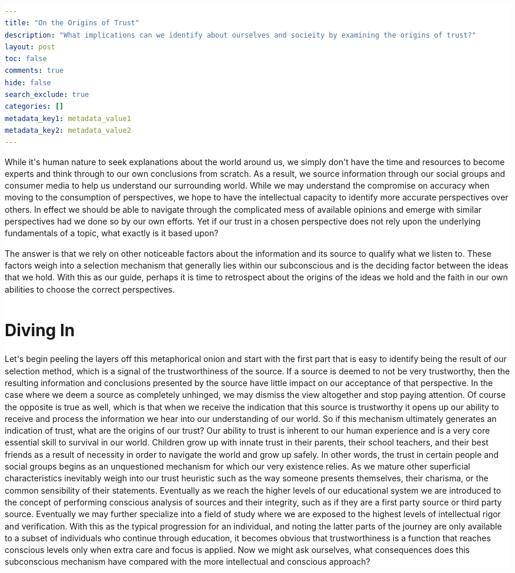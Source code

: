 ```yaml
---
title: "On the Origins of Trust"
description: "What implications can we identify about ourselves and socieity by examining the origins of trust?"
layout: post
toc: false
comments: true
hide: false
search_exclude: true
categories: []
metadata_key1: metadata_value1
metadata_key2: metadata_value2
---
```

While it's human nature to seek explanations about the world around us, we simply don't have the time and resources to become experts and think through to our own conclusions from scratch. As a result, we source information through our social groups and consumer media to help us understand our surrounding world. While we may understand the compromise on accuracy when moving to the consumption of perspectives, we hope to have the intellectual capacity to identify more accurate perspectives over others. In effect we should be able to navigate through the complicated mess of available opinions and emerge with similar perspectives had we done so by our own efforts. Yet if our trust in a chosen perspective does not rely upon the underlying fundamentals of a topic, what exactly is it based upon? 

The answer is that we rely on other noticeable factors about the information and its source to qualify what we listen to. These factors weigh into a selection mechanism that generally lies within our subconscious and is the deciding factor between the ideas that we hold. With this as our guide, perhaps it is time to retrospect about the origins of the ideas we hold and the faith in our own abilities to choose the correct perspectives.


# Diving In
Let's begin peeling the layers off this metaphorical onion and start with the first part that is easy to identify being the result of our selection method, which is a signal of the trustworthiness of the source. If a source is deemed to not be very trustworthy, then the resulting information and conclusions presented by the source have little impact on our acceptance of that perspective. In the case where we deem a source as completely unhinged, we may dismiss the view altogether and stop paying attention. Of course the opposite is true as well, which is that when we receive the indication that this source is trustworthy it opens up our ability to receive and process the information we hear into our understanding of our world. So if this mechanism ultimately generates an indication of trust, what are the origins of our trust? Our ability to trust is inherent to our human experience and is a very core essential skill to survival in our world. Children grow up with innate trust in their parents, their school teachers, and their best friends as a result of necessity in order to navigate the world and grow up safely. In other words, the trust in certain people and social groups begins as an unquestioned mechanism for which our very existence relies. As we mature other superficial characteristics inevitably weigh into our trust heuristic such as the way someone presents themselves, their charisma, or the common sensibility of their statements. Eventually as we reach the higher levels of our educational system we are introduced to the concept of performing conscious analysis of sources and their integrity, such as if they are a first party source or third party source. Eventually we may further specialize into a field of study where we are exposed to the highest levels of intellectual rigor and verification. With this as the typical progression for an individual, and noting the latter parts of the journey are only available to a subset of individuals who continue through education, it becomes obvious that trustworthiness is a function that reaches conscious levels only when extra care and focus is applied. Now we might ask ourselves, what consequences does this subconscious mechanism have compared with the more intellectual and conscious approach?
